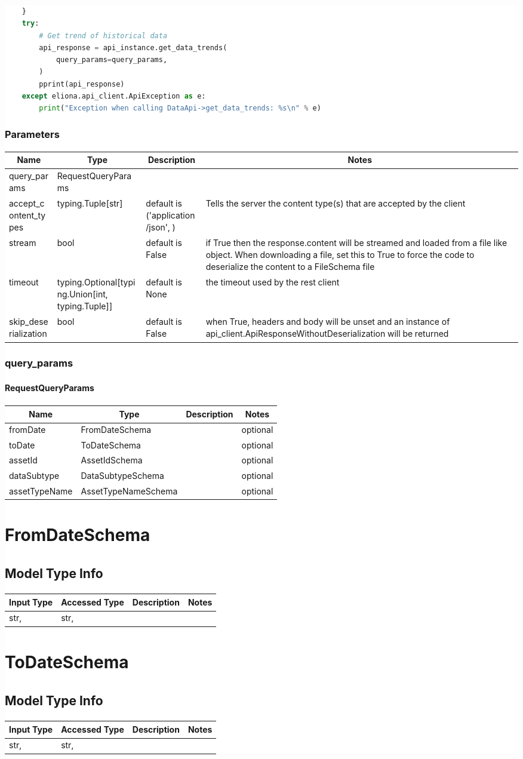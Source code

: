 ```python
    }
    try:
        # Get trend of historical data
        api_response = api_instance.get_data_trends(
            query_params=query_params,
        )
        pprint(api_response)
    except eliona.api_client.ApiException as e:
        print("Exception when calling DataApi->get_data_trends: %s\n" % e)
```
### Parameters

Name | Type | Description  | Notes
------------- | ------------- | ------------- | -------------
query_params | RequestQueryParams | |
accept_content_types | typing.Tuple[str] | default is ('application/json', ) | Tells the server the content type(s) that are accepted by the client
stream | bool | default is False | if True then the response.content will be streamed and loaded from a file like object. When downloading a file, set this to True to force the code to deserialize the content to a FileSchema file
timeout | typing.Optional[typing.Union[int, typing.Tuple]] | default is None | the timeout used by the rest client
skip_deserialization | bool | default is False | when True, headers and body will be unset and an instance of api_client.ApiResponseWithoutDeserialization will be returned

### query_params
#### RequestQueryParams

Name | Type | Description  | Notes
------------- | ------------- | ------------- | -------------
fromDate | FromDateSchema | | optional
toDate | ToDateSchema | | optional
assetId | AssetIdSchema | | optional
dataSubtype | DataSubtypeSchema | | optional
assetTypeName | AssetTypeNameSchema | | optional


# FromDateSchema

## Model Type Info
Input Type | Accessed Type | Description | Notes
------------ | ------------- | ------------- | -------------
str,  | str,  |  | 

# ToDateSchema

## Model Type Info
Input Type | Accessed Type | Description | Notes
------------ | ------------- | ------------- | -------------
str,  | str,  |  | 
